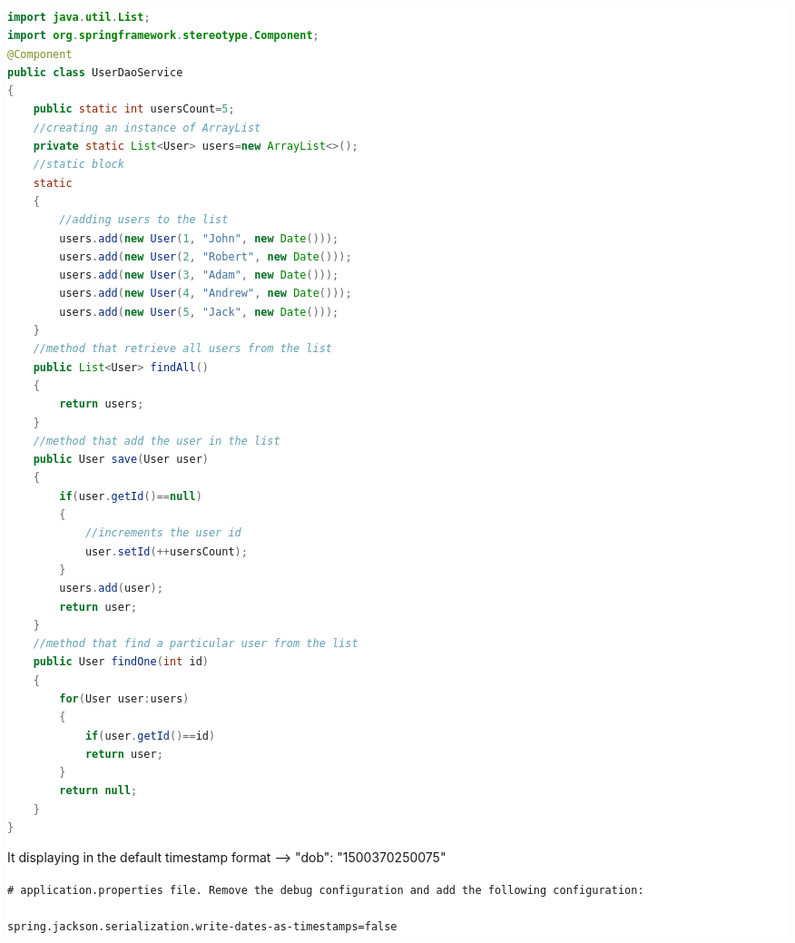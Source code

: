 ```java
import java.util.List;  
import org.springframework.stereotype.Component;  
@Component  
public class UserDaoService   
{  
    public static int usersCount=5;  
    //creating an instance of ArrayList  
    private static List<User> users=new ArrayList<>();  
    //static block   
    static  
    {  
        //adding users to the list  
        users.add(new User(1, "John", new Date()));  
        users.add(new User(2, "Robert", new Date()));  
        users.add(new User(3, "Adam", new Date()));  
        users.add(new User(4, "Andrew", new Date()));  
        users.add(new User(5, "Jack", new Date()));  
    }  
    //method that retrieve all users from the list  
    public List<User> findAll()  
    {  
        return users;  
    }  
    //method that add the user in the list   
    public User save(User user)  
    {  
        if(user.getId()==null)  
        {  
            //increments the user id  
            user.setId(++usersCount);  
        }  
        users.add(user);  
        return user;  
    }  
    //method that find a particular user from the list  
    public User findOne(int id)  
    {  
        for(User user:users)  
        {  
            if(user.getId()==id)  
            return user;  
        }  
        return null;  
    }  
} 
```

It displaying in the default timestamp format --> "dob": "1500370250075"
```
# application.properties file. Remove the debug configuration and add the following configuration:

spring.jackson.serialization.write-dates-as-timestamps=false  
```
